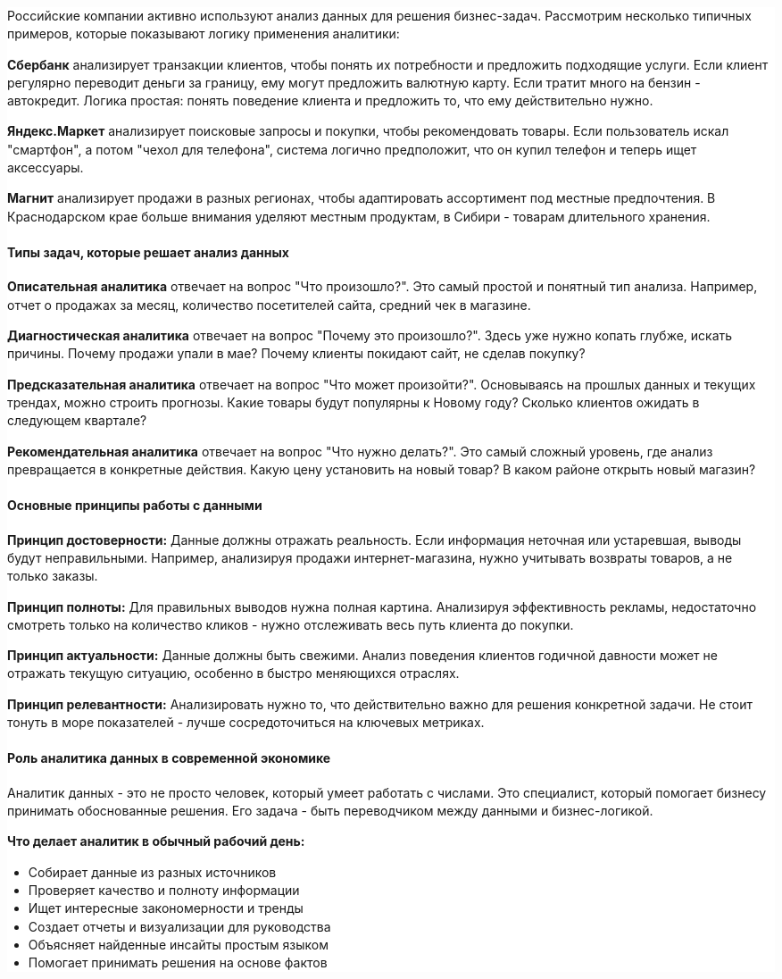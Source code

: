 Российские компании активно используют анализ данных для решения бизнес-задач. Рассмотрим несколько типичных примеров, которые показывают логику применения аналитики:

**Сбербанк** анализирует транзакции клиентов, чтобы понять их потребности и предложить подходящие услуги. Если клиент регулярно переводит деньги за границу, ему могут предложить валютную карту. Если тратит много на бензин - автокредит. Логика простая: понять поведение клиента и предложить то, что ему действительно нужно.

**Яндекс.Маркет** анализирует поисковые запросы и покупки, чтобы рекомендовать товары. Если пользователь искал "смартфон", а потом "чехол для телефона", система логично предположит, что он купил телефон и теперь ищет аксессуары.

**Магнит** анализирует продажи в разных регионах, чтобы адаптировать ассортимент под местные предпочтения. В Краснодарском крае больше внимания уделяют местным продуктам, в Сибири - товарам длительного хранения.

#### Типы задач, которые решает анализ данных

**Описательная аналитика** отвечает на вопрос "Что произошло?". Это самый простой и понятный тип анализа. Например, отчет о продажах за месяц, количество посетителей сайта, средний чек в магазине.

**Диагностическая аналитика** отвечает на вопрос "Почему это произошло?". Здесь уже нужно копать глубже, искать причины. Почему продажи упали в мае? Почему клиенты покидают сайт, не сделав покупку?

**Предсказательная аналитика** отвечает на вопрос "Что может произойти?". Основываясь на прошлых данных и текущих трендах, можно строить прогнозы. Какие товары будут популярны к Новому году? Сколько клиентов ожидать в следующем квартале?

**Рекомендательная аналитика** отвечает на вопрос "Что нужно делать?". Это самый сложный уровень, где анализ превращается в конкретные действия. Какую цену установить на новый товар? В каком районе открыть новый магазин?

#### Основные принципы работы с данными

**Принцип достоверности:** Данные должны отражать реальность. Если информация неточная или устаревшая, выводы будут неправильными. Например, анализируя продажи интернет-магазина, нужно учитывать возвраты товаров, а не только заказы.

**Принцип полноты:** Для правильных выводов нужна полная картина. Анализируя эффективность рекламы, недостаточно смотреть только на количество кликов - нужно отслеживать весь путь клиента до покупки.

**Принцип актуальности:** Данные должны быть свежими. Анализ поведения клиентов годичной давности может не отражать текущую ситуацию, особенно в быстро меняющихся отраслях.

**Принцип релевантности:** Анализировать нужно то, что действительно важно для решения конкретной задачи. Не стоит тонуть в море показателей - лучше сосредоточиться на ключевых метриках.

#### Роль аналитика данных в современной экономике

Аналитик данных - это не просто человек, который умеет работать с числами. Это специалист, который помогает бизнесу принимать обоснованные решения. Его задача - быть переводчиком между данными и бизнес-логикой.

**Что делает аналитик в обычный рабочий день:**
- Собирает данные из разных источников
- Проверяет качество и полноту информации
- Ищет интересные закономерности и тренды
- Создает отчеты и визуализации для руководства
- Объясняет найденные инсайты простым языком
- Помогает принимать решения на основе фактов
